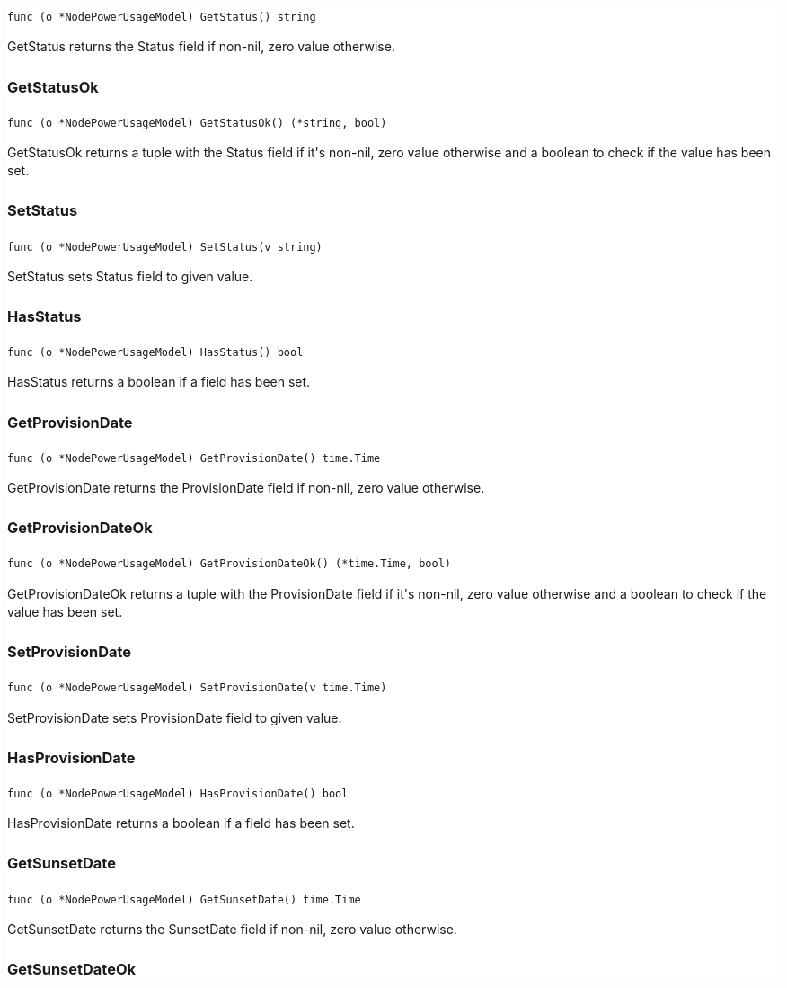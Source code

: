 `func (o *NodePowerUsageModel) GetStatus() string`

GetStatus returns the Status field if non-nil, zero value otherwise.

### GetStatusOk

`func (o *NodePowerUsageModel) GetStatusOk() (*string, bool)`

GetStatusOk returns a tuple with the Status field if it's non-nil, zero value otherwise
and a boolean to check if the value has been set.

### SetStatus

`func (o *NodePowerUsageModel) SetStatus(v string)`

SetStatus sets Status field to given value.

### HasStatus

`func (o *NodePowerUsageModel) HasStatus() bool`

HasStatus returns a boolean if a field has been set.

### GetProvisionDate

`func (o *NodePowerUsageModel) GetProvisionDate() time.Time`

GetProvisionDate returns the ProvisionDate field if non-nil, zero value otherwise.

### GetProvisionDateOk

`func (o *NodePowerUsageModel) GetProvisionDateOk() (*time.Time, bool)`

GetProvisionDateOk returns a tuple with the ProvisionDate field if it's non-nil, zero value otherwise
and a boolean to check if the value has been set.

### SetProvisionDate

`func (o *NodePowerUsageModel) SetProvisionDate(v time.Time)`

SetProvisionDate sets ProvisionDate field to given value.

### HasProvisionDate

`func (o *NodePowerUsageModel) HasProvisionDate() bool`

HasProvisionDate returns a boolean if a field has been set.

### GetSunsetDate

`func (o *NodePowerUsageModel) GetSunsetDate() time.Time`

GetSunsetDate returns the SunsetDate field if non-nil, zero value otherwise.

### GetSunsetDateOk
